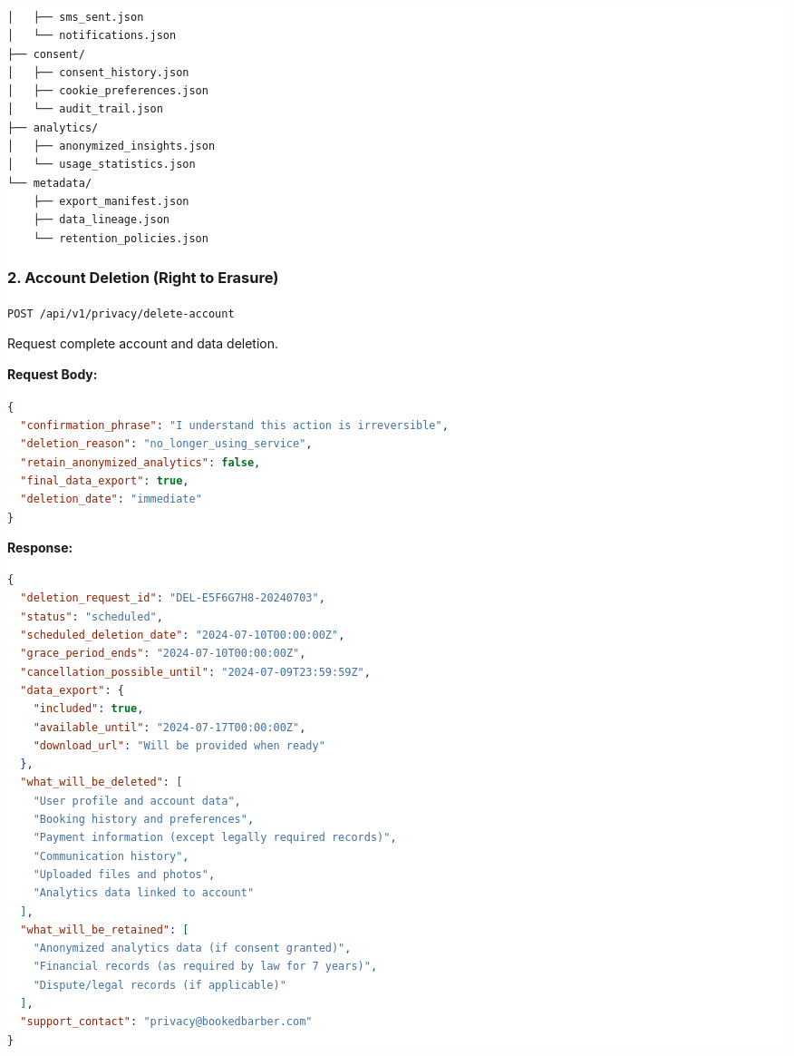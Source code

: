 ```
│   ├── sms_sent.json
│   └── notifications.json
├── consent/
│   ├── consent_history.json
│   ├── cookie_preferences.json
│   └── audit_trail.json
├── analytics/
│   ├── anonymized_insights.json
│   └── usage_statistics.json
└── metadata/
    ├── export_manifest.json
    ├── data_lineage.json
    └── retention_policies.json
```

### 2. Account Deletion (Right to Erasure)

```http
POST /api/v1/privacy/delete-account
```

Request complete account and data deletion.

**Request Body:**
```json
{
  "confirmation_phrase": "I understand this action is irreversible",
  "deletion_reason": "no_longer_using_service",
  "retain_anonymized_analytics": false,
  "final_data_export": true,
  "deletion_date": "immediate"
}
```

**Response:**
```json
{
  "deletion_request_id": "DEL-E5F6G7H8-20240703",
  "status": "scheduled",
  "scheduled_deletion_date": "2024-07-10T00:00:00Z",
  "grace_period_ends": "2024-07-10T00:00:00Z",
  "cancellation_possible_until": "2024-07-09T23:59:59Z",
  "data_export": {
    "included": true,
    "available_until": "2024-07-17T00:00:00Z",
    "download_url": "Will be provided when ready"
  },
  "what_will_be_deleted": [
    "User profile and account data",
    "Booking history and preferences", 
    "Payment information (except legally required records)",
    "Communication history",
    "Uploaded files and photos",
    "Analytics data linked to account"
  ],
  "what_will_be_retained": [
    "Anonymized analytics data (if consent granted)",
    "Financial records (as required by law for 7 years)",
    "Dispute/legal records (if applicable)"
  ],
  "support_contact": "privacy@bookedbarber.com"
}
```
